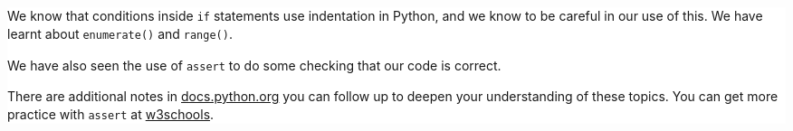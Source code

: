 We know that conditions inside `if` statements use indentation in Python, and we know to be careful in our use of this. We have learnt about `enumerate()` and `range()`.

We have also seen the use of `assert` to do some checking that our code is correct.

There are additional notes in [docs.python.org](https://docs.python.org/3/tutorial/controlflow.html#the-range-function) you can follow up to deepen your understanding of these topics. You can get more practice with `assert` at [w3schools](https://www.w3schools.com/python/ref_keyword_assert.asp).
